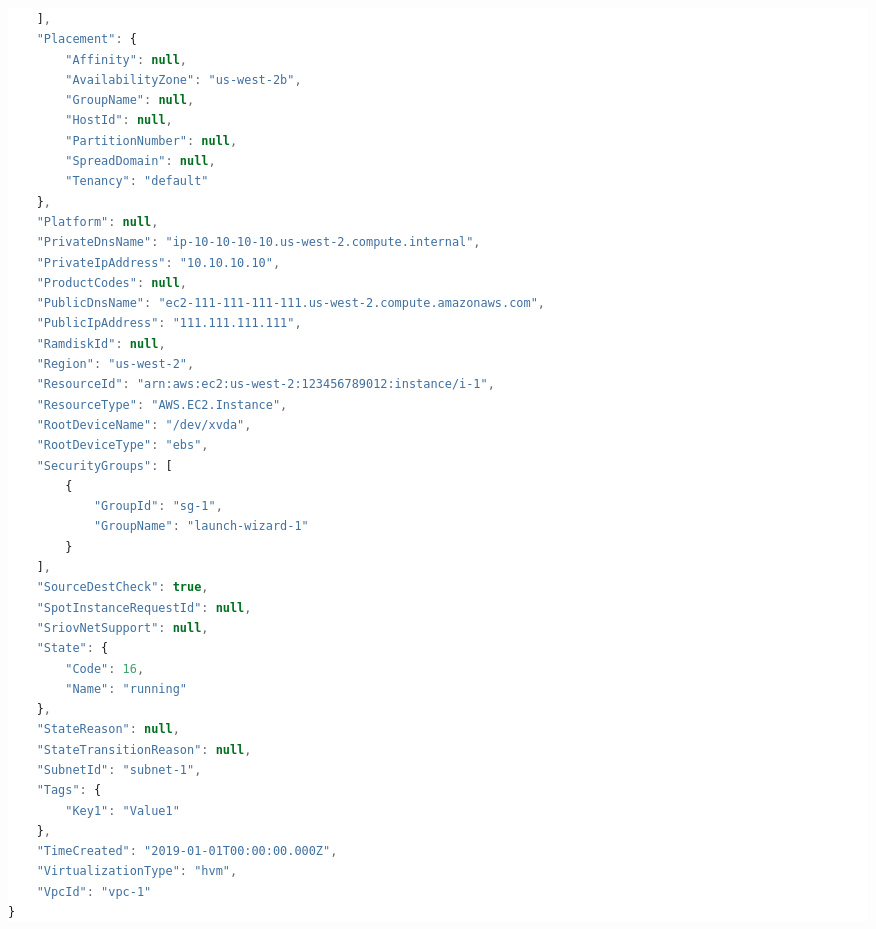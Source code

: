 ```javascript
    ],
    "Placement": {
        "Affinity": null,
        "AvailabilityZone": "us-west-2b",
        "GroupName": null,
        "HostId": null,
        "PartitionNumber": null,
        "SpreadDomain": null,
        "Tenancy": "default"
    },
    "Platform": null,
    "PrivateDnsName": "ip-10-10-10-10.us-west-2.compute.internal",
    "PrivateIpAddress": "10.10.10.10",
    "ProductCodes": null,
    "PublicDnsName": "ec2-111-111-111-111.us-west-2.compute.amazonaws.com",
    "PublicIpAddress": "111.111.111.111",
    "RamdiskId": null,
    "Region": "us-west-2",
    "ResourceId": "arn:aws:ec2:us-west-2:123456789012:instance/i-1",
    "ResourceType": "AWS.EC2.Instance",
    "RootDeviceName": "/dev/xvda",
    "RootDeviceType": "ebs",
    "SecurityGroups": [
        {
            "GroupId": "sg-1",
            "GroupName": "launch-wizard-1"
        }
    ],
    "SourceDestCheck": true,
    "SpotInstanceRequestId": null,
    "SriovNetSupport": null,
    "State": {
        "Code": 16,
        "Name": "running"
    },
    "StateReason": null,
    "StateTransitionReason": null,
    "SubnetId": "subnet-1",
    "Tags": {
        "Key1": "Value1"
    },
    "TimeCreated": "2019-01-01T00:00:00.000Z",
    "VirtualizationType": "hvm",
    "VpcId": "vpc-1"
}
```
